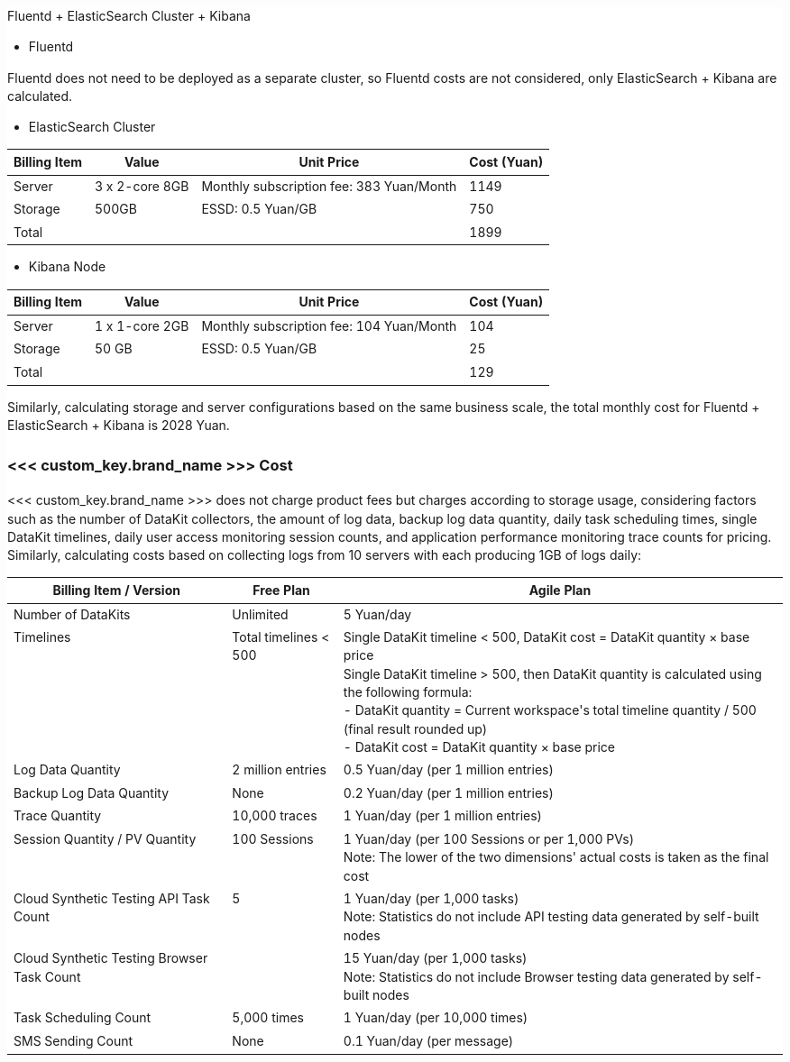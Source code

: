 Fluentd + ElasticSearch Cluster + Kibana 

   - Fluentd 

Fluentd does not need to be deployed as a separate cluster, so Fluentd costs are not considered, only ElasticSearch + Kibana are calculated.

   - ElasticSearch Cluster

| **Billing Item** | **Value** | **Unit Price** | **Cost (Yuan)** |
| --- | --- | --- | --- |
| Server | 3 x 2-core 8GB | Monthly subscription fee: 383 Yuan/Month | 1149 |
| Storage | 500GB | ESSD: 0.5 Yuan/GB | 750 |
| Total | <br /> | <br /> | 1899 |

   - Kibana Node

| **Billing Item** | **Value** | **Unit Price** | **Cost (Yuan)** |
| --- | --- | --- | --- |
| Server | 1 x 1-core 2GB | Monthly subscription fee: 104 Yuan/Month | 104 |
| Storage| 50 GB | ESSD: 0.5 Yuan/GB | 25 |
| Total | <br /> | <br /> | 129 |

Similarly, calculating storage and server configurations based on the same business scale, the total monthly cost for Fluentd + ElasticSearch + Kibana is 2028 Yuan.

### <<< custom_key.brand_name >>> Cost

<<< custom_key.brand_name >>> does not charge product fees but charges according to storage usage, considering factors such as the number of DataKit collectors, the amount of log data, backup log data quantity, daily task scheduling times, single DataKit timelines, daily user access monitoring session counts, and application performance monitoring trace counts for pricing. Similarly, calculating costs based on collecting logs from 10 servers with each producing 1GB of logs daily:

| **Billing Item / Version** | **Free Plan** | **Agile Plan** |
| --- | --- | --- |
| Number of DataKits | Unlimited | 5 Yuan/day |
| Timelines | Total timelines < 500 | Single DataKit timeline < 500, DataKit cost = DataKit quantity × base price<br />Single DataKit timeline > 500, then DataKit quantity is calculated using the following formula:<br />- DataKit quantity = Current workspace's total timeline quantity / 500 (final result rounded up)<br />- DataKit cost = DataKit quantity × base price<br /> |
| Log Data Quantity | 2 million entries | 0.5 Yuan/day (per 1 million entries) |
| Backup Log Data Quantity | None | 0.2 Yuan/day (per 1 million entries) |
| Trace Quantity | 10,000 traces | 1 Yuan/day (per 1 million entries) |
| Session Quantity / PV Quantity | 100 Sessions | 1 Yuan/day (per 100 Sessions or per 1,000 PVs)<br />Note: The lower of the two dimensions' actual costs is taken as the final cost |
| Cloud Synthetic Testing API Task Count | 5 | 1 Yuan/day (per 1,000 tasks)<br />Note: Statistics do not include API testing data generated by self-built nodes |
| Cloud Synthetic Testing Browser Task Count |  | 15 Yuan/day (per 1,000 tasks)<br />Note: Statistics do not include Browser testing data generated by self-built nodes |
| Task Scheduling Count | 5,000 times | 1 Yuan/day (per 10,000 times) |
| SMS Sending Count | None | 0.1 Yuan/day (per message) |
